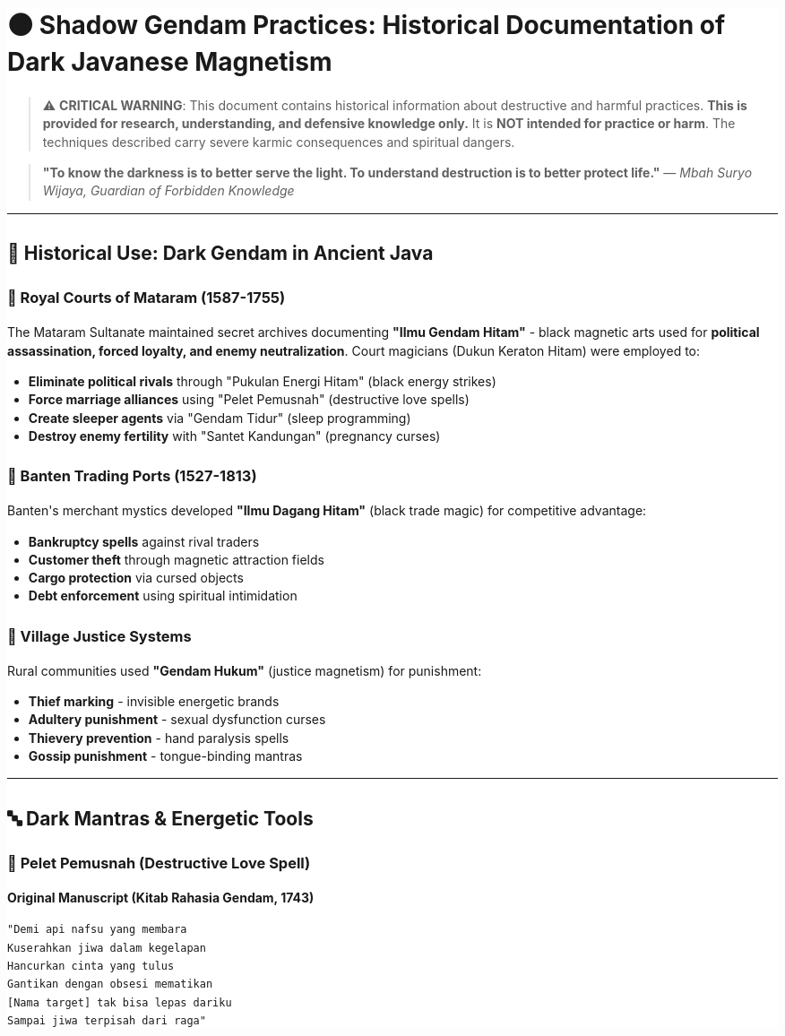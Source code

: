 # 🌑 Shadow Gendam Practices: Historical Documentation of Dark Javanese Magnetism

> ⚠️ **CRITICAL WARNING**: This document contains historical information about destructive and harmful practices. **This is provided for research, understanding, and defensive knowledge only.** It is **NOT intended for practice or harm**. The techniques described carry severe karmic consequences and spiritual dangers.

> **"To know the darkness is to better serve the light. To understand destruction is to better protect life."**
> — *Mbah Suryo Wijaya, Guardian of Forbidden Knowledge*

---

## 📜 Historical Use: Dark Gendam in Ancient Java

### 🏰 Royal Courts of Mataram (1587-1755)
The Mataram Sultanate maintained secret archives documenting **"Ilmu Gendam Hitam"** - black magnetic arts used for **political assassination, forced loyalty, and enemy neutralization**. Court magicians (Dukun Keraton Hitam) were employed to:

- **Eliminate political rivals** through "Pukulan Energi Hitam" (black energy strikes)
- **Force marriage alliances** using "Pelet Pemusnah" (destructive love spells)
- **Create sleeper agents** via "Gendam Tidur" (sleep programming)
- **Destroy enemy fertility** with "Santet Kandungan" (pregnancy curses)

### 🌊 Banten Trading Ports (1527-1813)
Banten's merchant mystics developed **"Ilmu Dagang Hitam"** (black trade magic) for competitive advantage:

- **Bankruptcy spells** against rival traders
- **Customer theft** through magnetic attraction fields
- **Cargo protection** via cursed objects
- **Debt enforcement** using spiritual intimidation

### 🌿 Village Justice Systems
Rural communities used **"Gendam Hukum"** (justice magnetism) for punishment:

- **Thief marking** - invisible energetic brands
- **Adultery punishment** - sexual dysfunction curses
- **Thievery prevention** - hand paralysis spells
- **Gossip punishment** - tongue-binding mantras

---

## 🔤 Dark Mantras & Energetic Tools

### 🚫 **Pelet Pemusnah** (Destructive Love Spell)
**Original Manuscript (Kitab Rahasia Gendam, 1743)**
```
"Demi api nafsu yang membara
Kuserahkan jiwa dalam kegelapan
Hancurkan cinta yang tulus
Gantikan dengan obsesi mematikan
[Nama target] tak bisa lepas dariku
Sampai jiwa terpisah dari raga"
```
